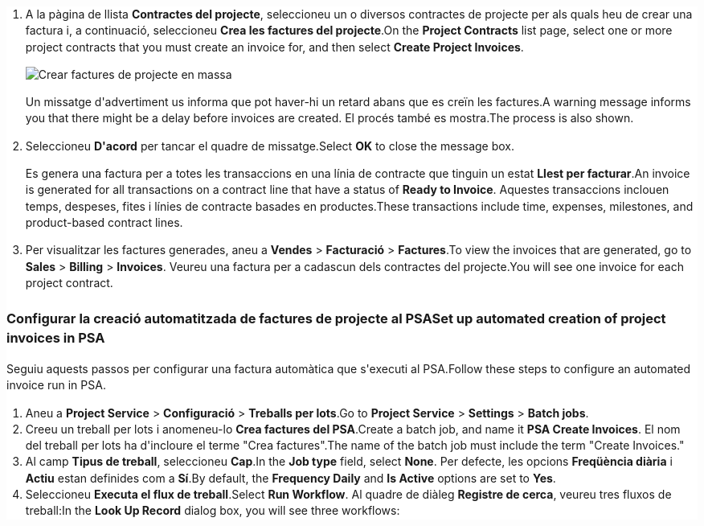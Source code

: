 1. <span data-ttu-id="11c2e-122">A la pàgina de llista **Contractes del projecte**, seleccioneu un o diversos contractes de projecte per als quals heu de crear una factura i, a continuació, seleccioneu **Crea les factures del projecte**.</span><span class="sxs-lookup"><span data-stu-id="11c2e-122">On the **Project Contracts** list page, select one or more project contracts that you must create an invoice for, and then select **Create Project Invoices**.</span></span>

    ![Crear factures de projecte en massa](media/CreateProjectInvoicesBulk.png)

    <span data-ttu-id="11c2e-124">Un missatge d'advertiment us informa que pot haver-hi un retard abans que es creïn les factures.</span><span class="sxs-lookup"><span data-stu-id="11c2e-124">A warning message informs you that there might be a delay before invoices are created.</span></span> <span data-ttu-id="11c2e-125">El procés també es mostra.</span><span class="sxs-lookup"><span data-stu-id="11c2e-125">The process is also shown.</span></span>

2. <span data-ttu-id="11c2e-126">Seleccioneu **D'acord** per tancar el quadre de missatge.</span><span class="sxs-lookup"><span data-stu-id="11c2e-126">Select **OK** to close the message box.</span></span>

    <span data-ttu-id="11c2e-127">Es genera una factura per a totes les transaccions en una línia de contracte que tinguin un estat **Llest per facturar**.</span><span class="sxs-lookup"><span data-stu-id="11c2e-127">An invoice is generated for all transactions on a contract line that have a status of **Ready to Invoice**.</span></span> <span data-ttu-id="11c2e-128">Aquestes transaccions inclouen temps, despeses, fites i línies de contracte basades en productes.</span><span class="sxs-lookup"><span data-stu-id="11c2e-128">These transactions include time, expenses, milestones, and product-based contract lines.</span></span>

3. <span data-ttu-id="11c2e-129">Per visualitzar les factures generades, aneu a **Vendes** \> **Facturació** \> **Factures**.</span><span class="sxs-lookup"><span data-stu-id="11c2e-129">To view the invoices that are generated, go to **Sales** \> **Billing** \> **Invoices**.</span></span> <span data-ttu-id="11c2e-130">Veureu una factura per a cadascun dels contractes del projecte.</span><span class="sxs-lookup"><span data-stu-id="11c2e-130">You will see one invoice for each project contract.</span></span>

### <a name="set-up-automated-creation-of-project-invoices-in-psa"></a><span data-ttu-id="11c2e-131">Configurar la creació automatitzada de factures de projecte al PSA</span><span class="sxs-lookup"><span data-stu-id="11c2e-131">Set up automated creation of project invoices in PSA</span></span>

<span data-ttu-id="11c2e-132">Seguiu aquests passos per configurar una factura automàtica que s'executi al PSA.</span><span class="sxs-lookup"><span data-stu-id="11c2e-132">Follow these steps to configure an automated invoice run in PSA.</span></span>

1. <span data-ttu-id="11c2e-133">Aneu a **Project Service** \> **Configuració** \> **Treballs per lots**.</span><span class="sxs-lookup"><span data-stu-id="11c2e-133">Go to **Project Service** \> **Settings** \> **Batch jobs**.</span></span>
2. <span data-ttu-id="11c2e-134">Creeu un treball per lots i anomeneu-lo **Crea factures del PSA**.</span><span class="sxs-lookup"><span data-stu-id="11c2e-134">Create a batch job, and name it **PSA Create Invoices**.</span></span> <span data-ttu-id="11c2e-135">El nom del treball per lots ha d'incloure el terme "Crea factures".</span><span class="sxs-lookup"><span data-stu-id="11c2e-135">The name of the batch job must include the term "Create Invoices."</span></span>
3. <span data-ttu-id="11c2e-136">Al camp **Tipus de treball**, seleccioneu **Cap**.</span><span class="sxs-lookup"><span data-stu-id="11c2e-136">In the **Job type** field, select **None**.</span></span> <span data-ttu-id="11c2e-137">Per defecte, les opcions **Freqüència diària** i **Actiu** estan definides com a **Sí**.</span><span class="sxs-lookup"><span data-stu-id="11c2e-137">By default, the **Frequency Daily** and **Is Active** options are set to **Yes**.</span></span>
4. <span data-ttu-id="11c2e-138">Seleccioneu **Executa el flux de treball**.</span><span class="sxs-lookup"><span data-stu-id="11c2e-138">Select **Run Workflow**.</span></span> <span data-ttu-id="11c2e-139">Al quadre de diàleg **Registre de cerca**, veureu tres fluxos de treball:</span><span class="sxs-lookup"><span data-stu-id="11c2e-139">In the **Look Up Record** dialog box, you will see three workflows:</span></span>
